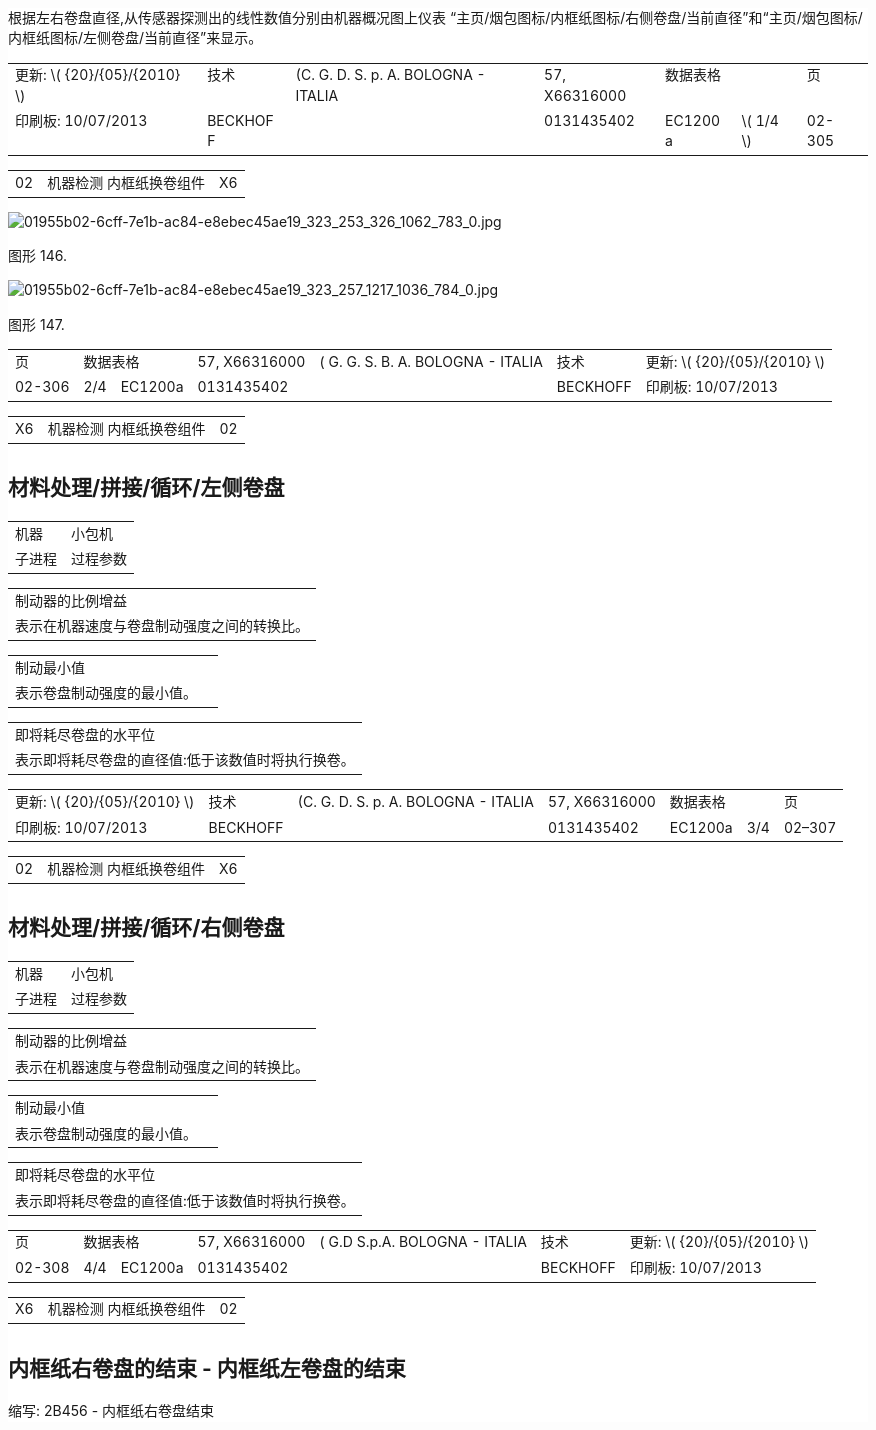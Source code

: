 根据左右卷盘直径,从传感器探测出的线性数值分别由机器概况图上仪表 “主页/烟包图标/内框纸图标/右侧卷盘/当前直径”和“主页/烟包图标/内框纸图标/左侧卷盘/当前直径”来显示。

<table><tr><td>更新: \( {20}/{05}/{2010} \)</td><td>技术</td><td>(C. G. D. S. p. A. BOLOGNA - ITALIA</td><td>57, X66316000</td><td colspan="2">数据表格</td><td>页</td></tr><tr><td>印刷板: 10/07/2013</td><td>BECKHOFF</td><td/><td>0131435402</td><td>EC1200a</td><td>\( 1/4 \)</td><td>02-305</td></tr></table>

<table><tr><td>02</td><td>机器检测 内框纸换卷组件</td><td>X6</td></tr></table>

![01955b02-6cff-7e1b-ac84-e8ebec45ae19_323_253_326_1062_783_0.jpg](images/01955b02-6cff-7e1b-ac84-e8ebec45ae19_323_253_326_1062_783_0.jpg)

图形 146.

![01955b02-6cff-7e1b-ac84-e8ebec45ae19_323_257_1217_1036_784_0.jpg](images/01955b02-6cff-7e1b-ac84-e8ebec45ae19_323_257_1217_1036_784_0.jpg)

图形 147.

<table><tr><td>页</td><td colspan="2">数据表格</td><td>57, X66316000</td><td rowspan="2">( G. G. S. B. A. BOLOGNA - ITALIA</td><td>技术</td><td>更新: \( {20}/{05}/{2010} \)</td></tr><tr><td>02-306</td><td>2/4</td><td>EC1200a</td><td>0131435402</td><td>BECKHOFF</td><td>印刷板: 10/07/2013</td></tr></table>

<table><tr><td>X6</td><td>机器检测 内框纸换卷组件</td><td>02</td></tr></table>

## 材料处理/拼接/循环/左侧卷盘

<table><tr><td>机器</td><td>小包机</td></tr><tr><td>子进程</td><td>过程参数</td></tr></table>

<table><tr><td>制动器的比例增益</td></tr><tr><td>表示在机器速度与卷盘制动强度之间的转换比。</td></tr></table>

<table><tr><td>制动最小值</td><td/></tr><tr><td>表示卷盘制动强度的最小值。</td><td/></tr></table>

<table><tr><td>即将耗尽卷盘的水平位</td></tr><tr><td>表示即将耗尽卷盘的直径值:低于该数值时将执行换卷。</td></tr></table>

<table><tr><td>更新: \( {20}/{05}/{2010} \)</td><td>技术</td><td>(C. G. D. S. p. A. BOLOGNA - ITALIA</td><td>57, X66316000</td><td colspan="2">数据表格</td><td>页</td></tr><tr><td>印刷板: 10/07/2013</td><td>BECKHOFF</td><td/><td>0131435402</td><td>EC1200a</td><td>3/4</td><td>02–307</td></tr></table>

<table><tr><td>02</td><td>机器检测 内框纸换卷组件</td><td>X6</td></tr></table>

## 材料处理/拼接/循环/右侧卷盘

<table><tr><td>机器</td><td>小包机</td></tr><tr><td>子进程</td><td>过程参数</td></tr></table>

<table><tr><td>制动器的比例增益</td></tr><tr><td>表示在机器速度与卷盘制动强度之间的转换比。</td></tr></table>

<table><tr><td>制动最小值</td><td/></tr><tr><td>表示卷盘制动强度的最小值。</td><td/></tr></table>

<table><tr><td>即将耗尽卷盘的水平位</td></tr><tr><td>表示即将耗尽卷盘的直径值:低于该数值时将执行换卷。</td></tr></table>

<table><tr><td>页</td><td colspan="2">数据表格</td><td>57, X66316000</td><td rowspan="2">( G.D S.p.A. BOLOGNA - ITALIA</td><td>技术</td><td>更新: \( {20}/{05}/{2010} \)</td></tr><tr><td>02-308</td><td>4/4</td><td>EC1200a</td><td>0131435402</td><td>BECKHOFF</td><td>印刷板: 10/07/2013</td></tr></table>

<table><tr><td>X6</td><td>机器检测 内框纸换卷组件</td><td>02</td></tr></table>

## 内框纸右卷盘的结束 - 内框纸左卷盘的结束

缩写: 2B456 - 内框纸右卷盘结束

